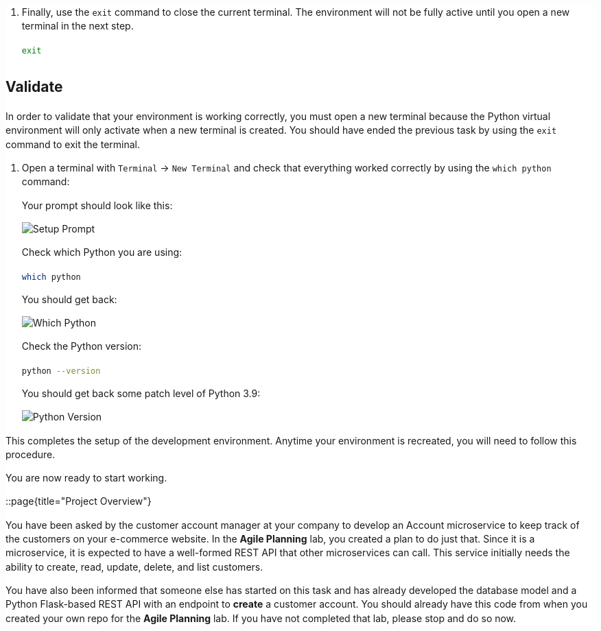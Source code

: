 1. Finally, use the `exit` command to close the current terminal. The environment will not be fully active until you open a new terminal in the next step.

	```bash
	exit
	```

## Validate

In order to validate that your environment is working correctly, you must open a new terminal because the Python virtual environment will only activate when a new terminal is created. You should have ended the previous task by using the `exit` command to exit the terminal.

1. Open a terminal with `Terminal` -> `New Terminal` and check that everything worked correctly by using the `which python` command:

	Your prompt should look like this:

	![Setup Prompt](https://cf-courses-data.s3.us.cloud-object-storage.appdomain.cloud/IBM-CD0285EN-SkillsNetwork/images/env_setup_prompt.png "Setup Prompt")

	Check which Python you are using:
	```bash
	which python
	```

	You should get back:

	![Which Python](https://cf-courses-data.s3.us.cloud-object-storage.appdomain.cloud/IBM-CD0285EN-SkillsNetwork/images/env_which_python.png "Which Python")

	Check the Python version:
	```bash
	python --version
	```

	You should get back some patch level of Python 3.9:

	![Python Version](https://cf-courses-data.s3.us.cloud-object-storage.appdomain.cloud/IBM-CD0285EN-SkillsNetwork/images/env_python_version.png "Python Version")

This completes the setup of the development environment. Anytime your environment is recreated, you will need to follow this procedure.

You are now ready to start working.

::page{title="Project Overview"}

You have been asked by the customer account manager at your company to develop an Account microservice to keep track of the customers on your e-commerce website. In the **Agile Planning** lab, you created a plan to do just that. Since it is a microservice, it is expected to have a well-formed REST API that other microservices can call. This service initially needs the ability to create, read, update, delete, and list customers.

You have also been informed that someone else has started on this task and has already developed the database model and a Python Flask-based REST API with an endpoint to **create** a customer account. You should already have this code from when you created your own repo for the **Agile Planning** lab. If you have not completed that lab, please stop and do so now.
